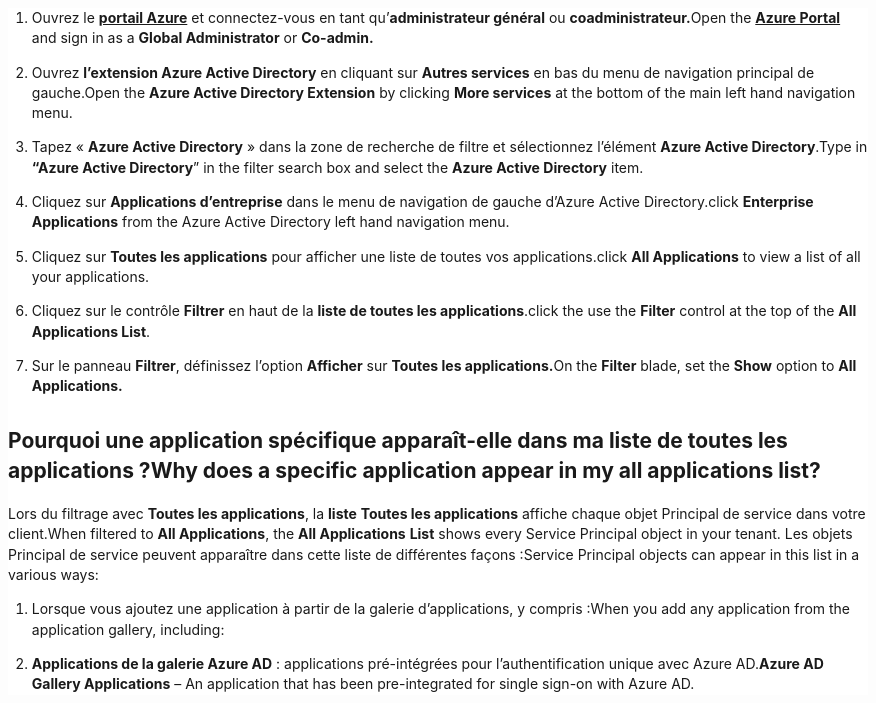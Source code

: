 1.  <span data-ttu-id="52d2a-108">Ouvrez le [**portail Azure**](https://portal.azure.com/) et connectez-vous en tant qu’**administrateur général** ou **coadministrateur.**</span><span class="sxs-lookup"><span data-stu-id="52d2a-108">Open the [**Azure Portal**](https://portal.azure.com/) and sign in as a **Global Administrator** or **Co-admin.**</span></span>

2.  <span data-ttu-id="52d2a-109">Ouvrez **l’extension Azure Active Directory** en cliquant sur **Autres services** en bas du menu de navigation principal de gauche.</span><span class="sxs-lookup"><span data-stu-id="52d2a-109">Open the **Azure Active Directory Extension** by clicking **More services** at the bottom of the main left hand navigation menu.</span></span>

3.  <span data-ttu-id="52d2a-110">Tapez « **Azure Active Directory** » dans la zone de recherche de filtre et sélectionnez l’élément **Azure Active Directory**.</span><span class="sxs-lookup"><span data-stu-id="52d2a-110">Type in **“Azure Active Directory**” in the filter search box and select the **Azure Active Directory** item.</span></span>

4.  <span data-ttu-id="52d2a-111">Cliquez sur **Applications d’entreprise** dans le menu de navigation de gauche d’Azure Active Directory.</span><span class="sxs-lookup"><span data-stu-id="52d2a-111">click **Enterprise Applications** from the Azure Active Directory left hand navigation menu.</span></span>

5.  <span data-ttu-id="52d2a-112">Cliquez sur **Toutes les applications** pour afficher une liste de toutes vos applications.</span><span class="sxs-lookup"><span data-stu-id="52d2a-112">click **All Applications** to view a list of all your applications.</span></span>

6.  <span data-ttu-id="52d2a-113">Cliquez sur le contrôle **Filtrer** en haut de la **liste de toutes les applications**.</span><span class="sxs-lookup"><span data-stu-id="52d2a-113">click the use the **Filter** control at the top of the **All Applications List**.</span></span>

7.  <span data-ttu-id="52d2a-114">Sur le panneau **Filtrer**, définissez l’option **Afficher** sur **Toutes les applications.**</span><span class="sxs-lookup"><span data-stu-id="52d2a-114">On the **Filter** blade, set the **Show** option to **All Applications.**</span></span>

## <a name="why-does-a-specific-application-appear-in-my-all-applications-list"></a><span data-ttu-id="52d2a-115">Pourquoi une application spécifique apparaît-elle dans ma liste de toutes les applications ?</span><span class="sxs-lookup"><span data-stu-id="52d2a-115">Why does a specific application appear in my all applications list?</span></span>

<span data-ttu-id="52d2a-116">Lors du filtrage avec **Toutes les applications**, la **liste** **Toutes les applications** affiche chaque objet Principal de service dans votre client.</span><span class="sxs-lookup"><span data-stu-id="52d2a-116">When filtered to **All Applications**, the **All Applications** **List** shows every Service Principal object in your tenant.</span></span> <span data-ttu-id="52d2a-117">Les objets Principal de service peuvent apparaître dans cette liste de différentes façons :</span><span class="sxs-lookup"><span data-stu-id="52d2a-117">Service Principal objects can appear in this list in a various ways:</span></span>

1.  <span data-ttu-id="52d2a-118">Lorsque vous ajoutez une application à partir de la galerie d’applications, y compris :</span><span class="sxs-lookup"><span data-stu-id="52d2a-118">When you add any application from the application gallery, including:</span></span>

   1. <span data-ttu-id="52d2a-119">**Applications de la galerie Azure AD** : applications pré-intégrées pour l’authentification unique avec Azure AD.</span><span class="sxs-lookup"><span data-stu-id="52d2a-119">**Azure AD Gallery Applications** – An application that has been pre-integrated for single sign-on with Azure AD.</span></span>
